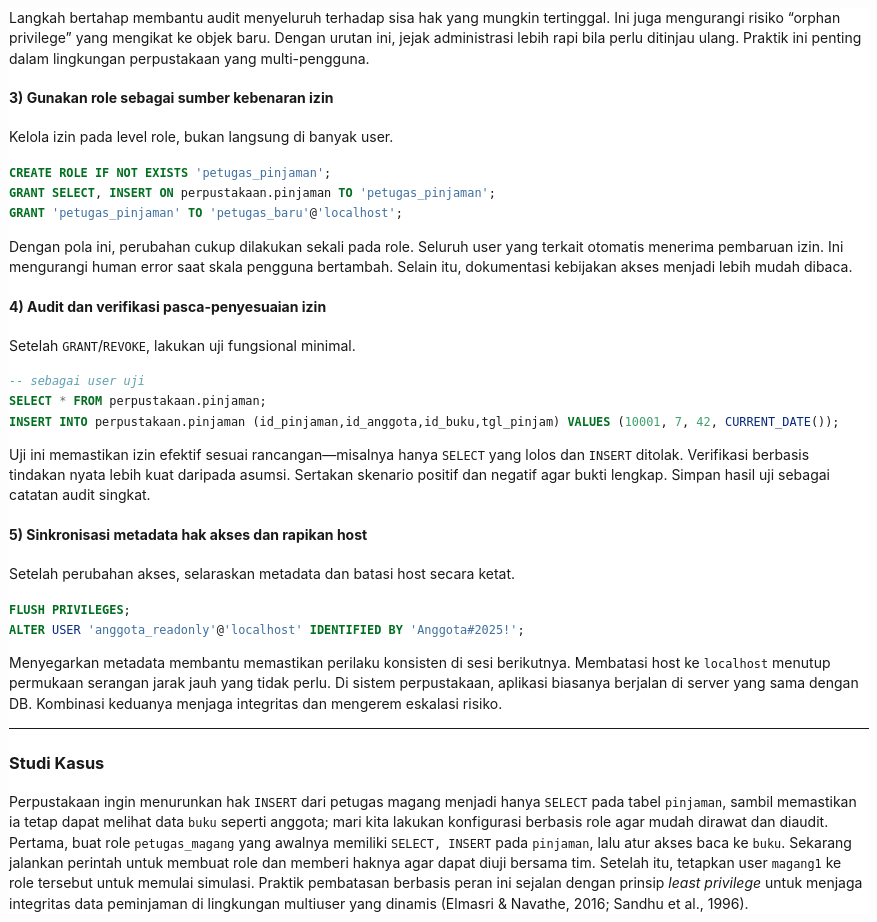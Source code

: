 Langkah bertahap membantu audit menyeluruh terhadap sisa hak yang mungkin tertinggal. Ini juga mengurangi risiko “orphan privilege” yang mengikat ke objek baru. Dengan urutan ini, jejak administrasi lebih rapi bila perlu ditinjau ulang. Praktik ini penting dalam lingkungan perpustakaan yang multi-pengguna.

#### 3) Gunakan role sebagai sumber kebenaran izin

Kelola izin pada level role, bukan langsung di banyak user.

```sql
CREATE ROLE IF NOT EXISTS 'petugas_pinjaman';
GRANT SELECT, INSERT ON perpustakaan.pinjaman TO 'petugas_pinjaman';
GRANT 'petugas_pinjaman' TO 'petugas_baru'@'localhost';
```

Dengan pola ini, perubahan cukup dilakukan sekali pada role. Seluruh user yang terkait otomatis menerima pembaruan izin. Ini mengurangi human error saat skala pengguna bertambah. Selain itu, dokumentasi kebijakan akses menjadi lebih mudah dibaca.

#### 4) Audit dan verifikasi pasca-penyesuaian izin

Setelah `GRANT`/`REVOKE`, lakukan uji fungsional minimal.

```sql
-- sebagai user uji
SELECT * FROM perpustakaan.pinjaman;
INSERT INTO perpustakaan.pinjaman (id_pinjaman,id_anggota,id_buku,tgl_pinjam) VALUES (10001, 7, 42, CURRENT_DATE());
```

Uji ini memastikan izin efektif sesuai rancangan—misalnya hanya `SELECT` yang lolos dan `INSERT` ditolak. Verifikasi berbasis tindakan nyata lebih kuat daripada asumsi. Sertakan skenario positif dan negatif agar bukti lengkap. Simpan hasil uji sebagai catatan audit singkat.

#### 5) Sinkronisasi metadata hak akses dan rapikan host

Setelah perubahan akses, selaraskan metadata dan batasi host secara ketat.

```sql
FLUSH PRIVILEGES;
ALTER USER 'anggota_readonly'@'localhost' IDENTIFIED BY 'Anggota#2025!';
```

Menyegarkan metadata membantu memastikan perilaku konsisten di sesi berikutnya. Membatasi host ke `localhost` menutup permukaan serangan jarak jauh yang tidak perlu. Di sistem perpustakaan, aplikasi biasanya berjalan di server yang sama dengan DB. Kombinasi keduanya menjaga integritas dan mengerem eskalasi risiko.

---

### Studi Kasus

Perpustakaan ingin menurunkan hak `INSERT` dari petugas magang menjadi hanya `SELECT` pada tabel `pinjaman`, sambil memastikan ia tetap dapat melihat data `buku` seperti anggota; mari kita lakukan konfigurasi berbasis role agar mudah dirawat dan diaudit. Pertama, buat role `petugas_magang` yang awalnya memiliki `SELECT, INSERT` pada `pinjaman`, lalu atur akses baca ke `buku`. Sekarang jalankan perintah untuk membuat role dan memberi haknya agar dapat diuji bersama tim. Setelah itu, tetapkan user `magang1` ke role tersebut untuk memulai simulasi. Praktik pembatasan berbasis peran ini sejalan dengan prinsip *least privilege* untuk menjaga integritas data peminjaman di lingkungan multiuser yang dinamis (Elmasri & Navathe, 2016; Sandhu et al., 1996).
